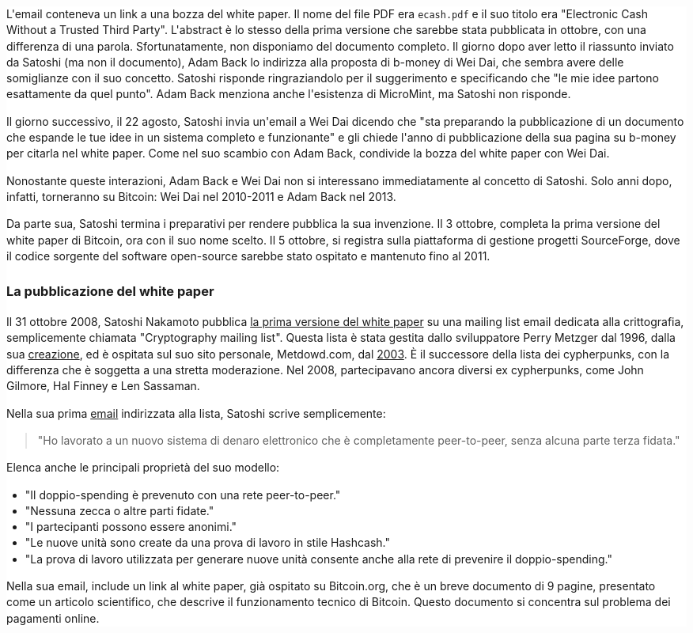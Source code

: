 L'email conteneva un link a una bozza del white paper. Il nome del file PDF era `ecash.pdf` e il suo titolo era "Electronic Cash Without a Trusted Third Party". L'abstract è lo stesso della prima versione che sarebbe stata pubblicata in ottobre, con una differenza di una parola. Sfortunatamente, non disponiamo del documento completo.
Il giorno dopo aver letto il riassunto inviato da Satoshi (ma non il documento), Adam Back lo indirizza alla proposta di b-money di Wei Dai, che sembra avere delle somiglianze con il suo concetto. Satoshi risponde ringraziandolo per il suggerimento e specificando che "le mie idee partono esattamente da quel punto". Adam Back menziona anche l'esistenza di MicroMint, ma Satoshi non risponde.

Il giorno successivo, il 22 agosto, Satoshi invia un'email a Wei Dai dicendo che "sta preparando la pubblicazione di un documento che espande le tue idee in un sistema completo e funzionante" e gli chiede l'anno di pubblicazione della sua pagina su b-money per citarla nel white paper. Come nel suo scambio con Adam Back, condivide la bozza del white paper con Wei Dai.

Nonostante queste interazioni, Adam Back e Wei Dai non si interessano immediatamente al concetto di Satoshi. Solo anni dopo, infatti, torneranno su Bitcoin: Wei Dai nel 2010-2011 e Adam Back nel 2013.

Da parte sua, Satoshi termina i preparativi per rendere pubblica la sua invenzione. Il 3 ottobre, completa la prima versione del white paper di Bitcoin, ora con il suo nome scelto. Il 5 ottobre, si registra sulla piattaforma di gestione progetti SourceForge, dove il codice sorgente del software open-source sarebbe stato ospitato e mantenuto fino al 2011.

### La pubblicazione del white paper

Il 31 ottobre 2008, Satoshi Nakamoto pubblica [la prima versione del white paper](assets/pdf/bitcoin-20081003.pdf) su una mailing list email dedicata alla crittografia, semplicemente chiamata "Cryptography mailing list". Questa lista è stata gestita dallo sviluppatore Perry Metzger dal 1996, dalla sua [creazione](https://cypherpunks.venona.com/date/1996/12/msg00102.html), ed è ospitata sul suo sito personale, Metdowd.com, dal [2003](https://www.metzdowd.com/pipermail/cryptography/2003-April/004484.html). È il successore della lista dei cypherpunks, con la differenza che è soggetta a una stretta moderazione. Nel 2008, partecipavano ancora diversi ex cypherpunks, come John Gilmore, Hal Finney e Len Sassaman.

Nella sua prima [email](https://www.metzdowd.com/pipermail/cryptography/2008-October/014810.html) indirizzata alla lista, Satoshi scrive semplicemente:

> "Ho lavorato a un nuovo sistema di denaro elettronico che è completamente peer-to-peer, senza alcuna parte terza fidata."

Elenca anche le principali proprietà del suo modello:

- "Il doppio-spending è prevenuto con una rete peer-to-peer."
- "Nessuna zecca o altre parti fidate."
- "I partecipanti possono essere anonimi."
- "Le nuove unità sono create da una prova di lavoro in stile Hashcash."
- "La prova di lavoro utilizzata per generare nuove unità consente anche alla rete di prevenire il doppio-spending."

Nella sua email, include un link al white paper, già ospitato su Bitcoin.org, che è un breve documento di 9 pagine, presentato come un articolo scientifico, che descrive il funzionamento tecnico di Bitcoin. Questo documento si concentra sul problema dei pagamenti online.
